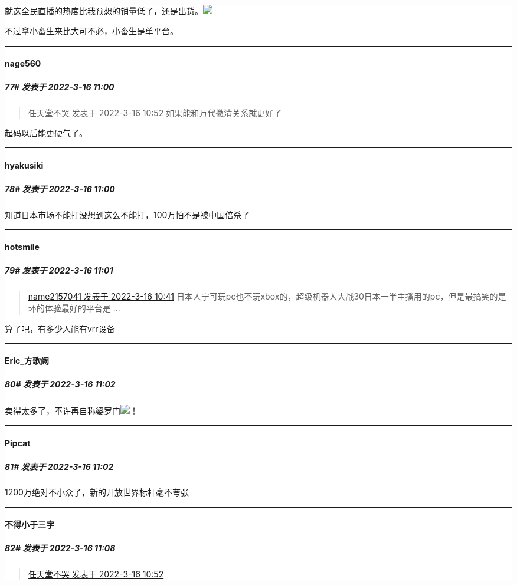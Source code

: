 就这全民直播的热度比我预想的销量低了，还是出货。<img src="https://static.saraba1st.com/image/smiley/face2017/004.gif" referrerpolicy="no-referrer">

不过拿小畜生来比大可不必，小畜生是单平台。

*****

####  nage560  
##### 77#       发表于 2022-3-16 11:00

<blockquote>任天堂不哭 发表于 2022-3-16 10:52
如果能和万代撇清关系就更好了</blockquote>
起码以后能更硬气了。

*****

####  hyakusiki  
##### 78#       发表于 2022-3-16 11:00

知道日本市场不能打没想到这么不能打，100万怕不是被中国倍杀了

*****

####  hotsmile  
##### 79#       发表于 2022-3-16 11:01

<blockquote><a href="httphttps://bbs.saraba1st.com/2b/forum.php?mod=redirect&amp;goto=findpost&amp;pid=55062236&amp;ptid=2058162" target="_blank">name2157041 发表于 2022-3-16 10:41</a>
日本人宁可玩pc也不玩xbox的，超级机器人大战30日本一半主播用的pc，但是最搞笑的是环的体验最好的平台是 ...</blockquote>
算了吧，有多少人能有vrr设备

*****

####  Eric_方歌阙  
##### 80#       发表于 2022-3-16 11:02

卖得太多了，不许再自称婆罗门<img src="https://static.saraba1st.com/image/smiley/face2017/049.png" referrerpolicy="no-referrer">！

*****

####  Pipcat  
##### 81#       发表于 2022-3-16 11:02

1200万绝对不小众了，新的开放世界标杆毫不夸张



*****

####  不得小于三字  
##### 82#       发表于 2022-3-16 11:08

<blockquote><a href="httphttps://bbs.saraba1st.com/2b/forum.php?mod=redirect&amp;goto=findpost&amp;pid=55062438&amp;ptid=2058162" target="_blank">任天堂不哭 发表于 2022-3-16 10:52</a>
